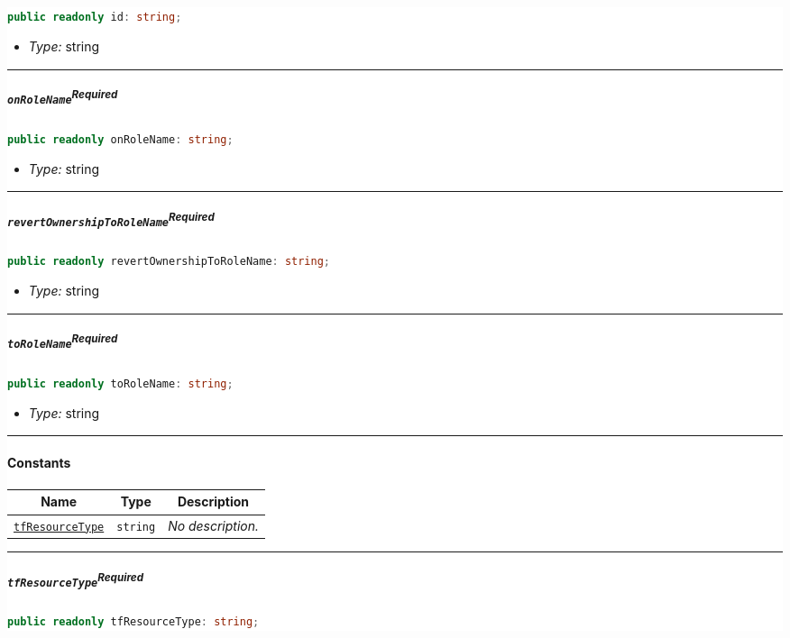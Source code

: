 ```typescript
public readonly id: string;
```

- *Type:* string

---

##### `onRoleName`<sup>Required</sup> <a name="onRoleName" id="@cdktf/provider-snowflake.roleOwnershipGrant.RoleOwnershipGrant.property.onRoleName"></a>

```typescript
public readonly onRoleName: string;
```

- *Type:* string

---

##### `revertOwnershipToRoleName`<sup>Required</sup> <a name="revertOwnershipToRoleName" id="@cdktf/provider-snowflake.roleOwnershipGrant.RoleOwnershipGrant.property.revertOwnershipToRoleName"></a>

```typescript
public readonly revertOwnershipToRoleName: string;
```

- *Type:* string

---

##### `toRoleName`<sup>Required</sup> <a name="toRoleName" id="@cdktf/provider-snowflake.roleOwnershipGrant.RoleOwnershipGrant.property.toRoleName"></a>

```typescript
public readonly toRoleName: string;
```

- *Type:* string

---

#### Constants <a name="Constants" id="Constants"></a>

| **Name** | **Type** | **Description** |
| --- | --- | --- |
| <code><a href="#@cdktf/provider-snowflake.roleOwnershipGrant.RoleOwnershipGrant.property.tfResourceType">tfResourceType</a></code> | <code>string</code> | *No description.* |

---

##### `tfResourceType`<sup>Required</sup> <a name="tfResourceType" id="@cdktf/provider-snowflake.roleOwnershipGrant.RoleOwnershipGrant.property.tfResourceType"></a>

```typescript
public readonly tfResourceType: string;
```
